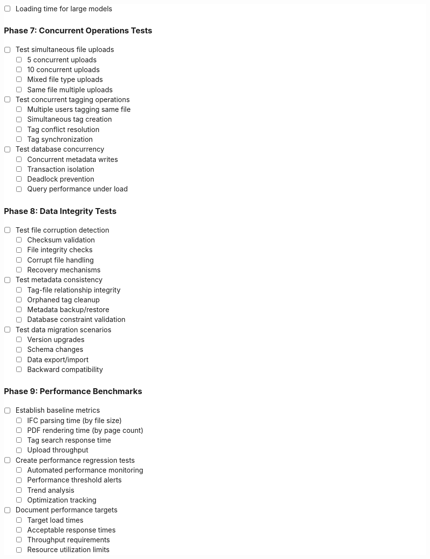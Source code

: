   - [ ] Loading time for large models

### Phase 7: Concurrent Operations Tests
- [ ] Test simultaneous file uploads
  - [ ] 5 concurrent uploads
  - [ ] 10 concurrent uploads
  - [ ] Mixed file type uploads
  - [ ] Same file multiple uploads
- [ ] Test concurrent tagging operations
  - [ ] Multiple users tagging same file
  - [ ] Simultaneous tag creation
  - [ ] Tag conflict resolution
  - [ ] Tag synchronization
- [ ] Test database concurrency
  - [ ] Concurrent metadata writes
  - [ ] Transaction isolation
  - [ ] Deadlock prevention
  - [ ] Query performance under load

### Phase 8: Data Integrity Tests
- [ ] Test file corruption detection
  - [ ] Checksum validation
  - [ ] File integrity checks
  - [ ] Corrupt file handling
  - [ ] Recovery mechanisms
- [ ] Test metadata consistency
  - [ ] Tag-file relationship integrity
  - [ ] Orphaned tag cleanup
  - [ ] Metadata backup/restore
  - [ ] Database constraint validation
- [ ] Test data migration scenarios
  - [ ] Version upgrades
  - [ ] Schema changes
  - [ ] Data export/import
  - [ ] Backward compatibility

### Phase 9: Performance Benchmarks
- [ ] Establish baseline metrics
  - [ ] IFC parsing time (by file size)
  - [ ] PDF rendering time (by page count)
  - [ ] Tag search response time
  - [ ] Upload throughput
- [ ] Create performance regression tests
  - [ ] Automated performance monitoring
  - [ ] Performance threshold alerts
  - [ ] Trend analysis
  - [ ] Optimization tracking
- [ ] Document performance targets
  - [ ] Target load times
  - [ ] Acceptable response times
  - [ ] Throughput requirements
  - [ ] Resource utilization limits
